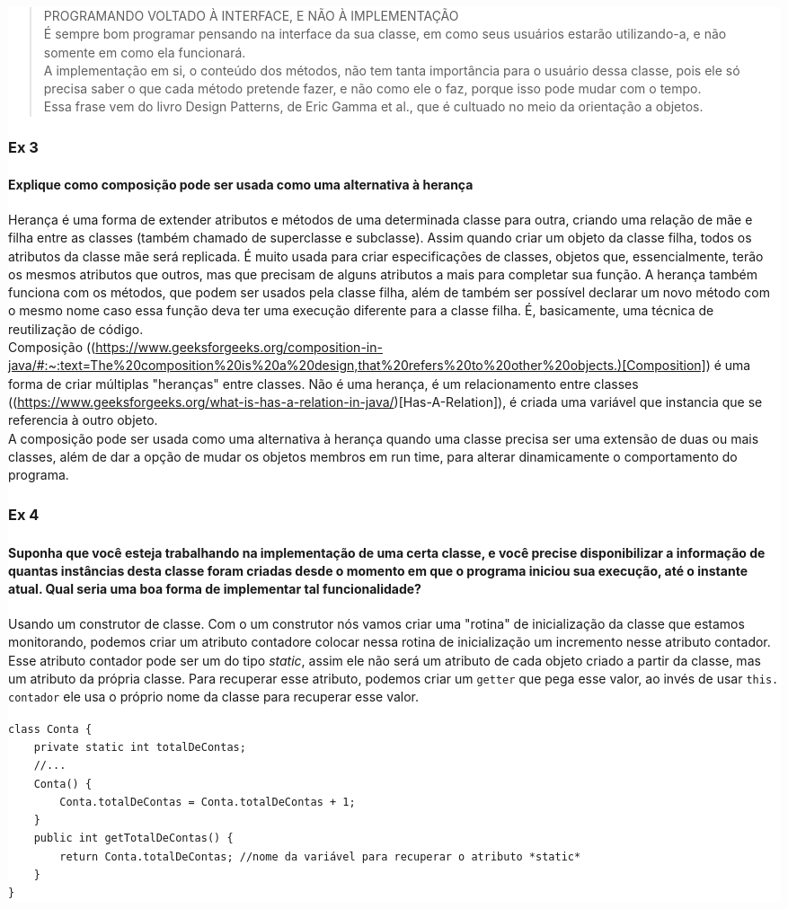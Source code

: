 > PROGRAMANDO VOLTADO À INTERFACE, E NÃO À IMPLEMENTAÇÃO  
> É sempre bom programar pensando na interface da sua classe, em como seus usuários estarão utilizando-a, e não somente em como ela funcionará.  
> A implementação em si, o conteúdo dos métodos, não tem tanta importância para o usuário dessa classe, pois ele só precisa saber o que cada método pretende fazer, e não como ele o faz, porque isso pode mudar com o tempo.  
> Essa frase vem do livro Design Patterns, de Eric Gamma et al., que é cultuado no meio da orientação a objetos.  

### Ex 3
#### Explique como composição pode ser usada como uma alternativa à herança  
Herança é uma forma de extender atributos e métodos de uma determinada classe para outra, criando uma relação de mãe e filha entre as classes (também chamado de superclasse e subclasse). Assim quando criar um objeto da classe filha, todos os atributos da classe mãe será replicada. É muito usada para criar especificações de classes, objetos que, essencialmente, terão os mesmos atributos que outros, mas que precisam de alguns atributos a mais para completar sua função. A herança também funciona com os métodos, que podem ser usados pela classe filha, além de também ser possível declarar um novo método com o mesmo nome caso essa função deva ter uma execução diferente para a classe filha. É, basicamente, uma técnica de reutilização de código.  
Composição ((https://www.geeksforgeeks.org/composition-in-java/#:~:text=The%20composition%20is%20a%20design,that%20refers%20to%20other%20objects.)[Composition]) é uma forma de criar múltiplas "heranças" entre classes. Não é uma herança, é um relacionamento entre classes ((https://www.geeksforgeeks.org/what-is-has-a-relation-in-java/)[Has-A-Relation]), é criada uma variável que instancia que se referencia à outro objeto.  
A composição pode ser usada como uma alternativa à herança quando uma classe precisa ser uma extensão de duas ou mais classes, além de dar a opção de mudar os objetos membros em run time, para alterar dinamicamente o comportamento do programa.  

### Ex 4
#### Suponha que você esteja trabalhando na implementação de uma certa classe, e você precise disponibilizar a informação de quantas instâncias desta classe foram criadas desde o momento em que o programa iniciou sua execução, até o instante atual. Qual seria uma boa forma de implementar tal funcionalidade?  
Usando um construtor de classe. Com o um construtor nós vamos criar uma "rotina" de inicialização da classe que estamos monitorando, podemos criar um atributo contadore colocar nessa rotina de inicialização um incremento nesse atributo contador.  
Esse atributo contador pode ser um do tipo *static*, assim ele não será um atributo de cada objeto criado a partir da classe, mas um atributo da própria classe. Para recuperar esse atributo, podemos criar um `getter` que pega esse valor, ao invés de usar `this.contador` ele usa o próprio nome da classe para recuperar esse valor.  

    class Conta {
        private static int totalDeContas;
        //...
        Conta() {
            Conta.totalDeContas = Conta.totalDeContas + 1;
        }
        public int getTotalDeContas() {
            return Conta.totalDeContas; //nome da variável para recuperar o atributo *static*
        }
    }
